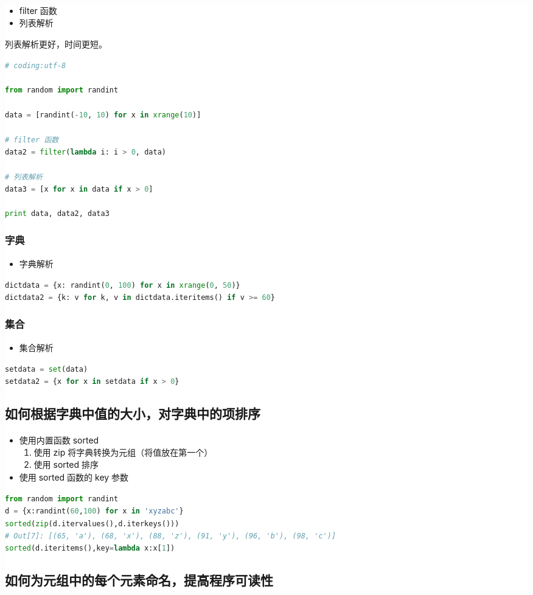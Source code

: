 - filter 函数
- 列表解析

列表解析更好，时间更短。

```python
# coding:utf-8

from random import randint

data = [randint(-10, 10) for x in xrange(10)]

# filter 函数
data2 = filter(lambda i: i > 0, data)

# 列表解析
data3 = [x for x in data if x > 0]

print data, data2, data3
```

### 字典

- 字典解析

```python
dictdata = {x: randint(0, 100) for x in xrange(0, 50)}
dictdata2 = {k: v for k, v in dictdata.iteritems() if v >= 60}
```

### 集合

- 集合解析

```python
setdata = set(data)
setdata2 = {x for x in setdata if x > 0}
```

## 如何根据字典中值的大小，对字典中的项排序

- 使用内置函数 sorted
  1. 使用 zip 将字典转换为元组（将值放在第一个）
  2. 使用 sorted 排序
- 使用 sorted 函数的 key 参数

```python
from random import randint
d = {x:randint(60,100) for x in 'xyzabc'}
sorted(zip(d.itervalues(),d.iterkeys()))
# Out[7]: [(65, 'a'), (68, 'x'), (88, 'z'), (91, 'y'), (96, 'b'), (98, 'c')]
sorted(d.iteritems(),key=lambda x:x[1])
```

## 如何为元组中的每个元素命名，提高程序可读性
